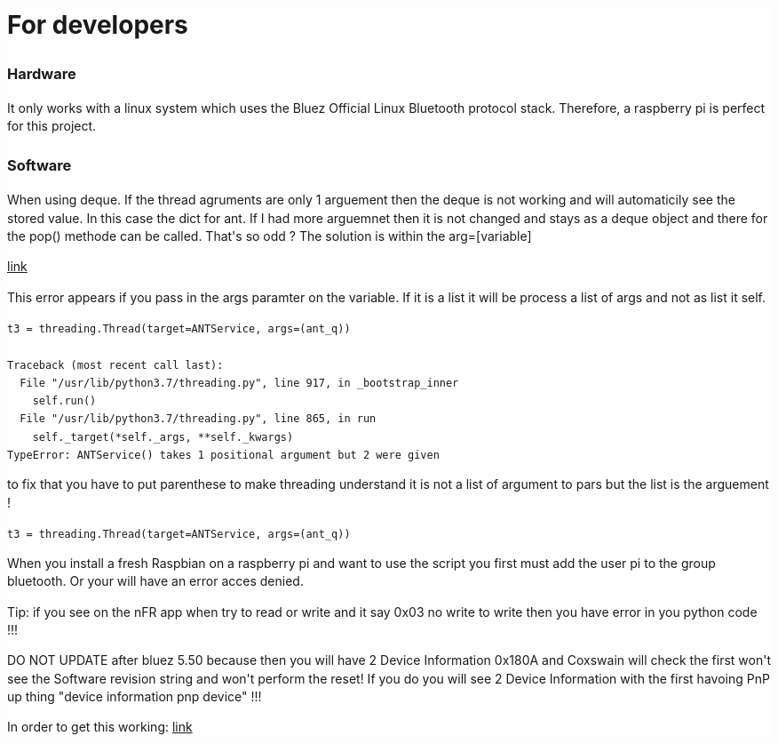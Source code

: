 # For developers

### Hardware

It only works with a linux system which uses the Bluez Official Linux Bluetooth protocol stack. Therefore, a raspberry 
pi is perfect for this project. 

### Software

When using deque. If the thread agruments are only 1 arguement then the deque is not working and will automaticily see 
the stored value. In this case the dict for ant. If I had more arguemnet then it is not changed and stays as a deque object
and there for the pop() methode can be called. That's so odd ?
The solution is within the arg=[variable]

[link](https://stackoverflow.com/questions/49120190/passing-arguments-to-threading-thread)

This error appears if you pass in the args paramter on the variable. If it is a list it will be process a list of args and 
not as list it self.  

    t3 = threading.Thread(target=ANTService, args=(ant_q))

    Traceback (most recent call last):
      File "/usr/lib/python3.7/threading.py", line 917, in _bootstrap_inner
        self.run()
      File "/usr/lib/python3.7/threading.py", line 865, in run
        self._target(*self._args, **self._kwargs)
    TypeError: ANTService() takes 1 positional argument but 2 were given

to fix that you have to put parenthese to make threading understand it is not a list of argument to pars but the list
is the arguement ! 

    t3 = threading.Thread(target=ANTService, args=(ant_q))


When you install a fresh Raspbian on a raspberry pi and want to use the script you first must add the user pi to the
group bluetooth. Or your will have an error acces denied. 

Tip: if you see on the nFR app when try to read or write and it say 0x03 no write to write then
you have error in you python code !!!

DO NOT UPDATE after bluez 5.50 because then you will have 2 Device Information 0x180A and Coxswain will check the first
won't see the Software revision string and won't perform the reset! If you do you will see 2 Device Information with 
the first havoing PnP up thing "device information pnp device" !!!

In order to get this working: [link](https://git.kernel.org/pub/scm/bluetooth/bluez.git/commit/?id=d5e07945c4aa36a83addc3c269f55c720c28afdb)
